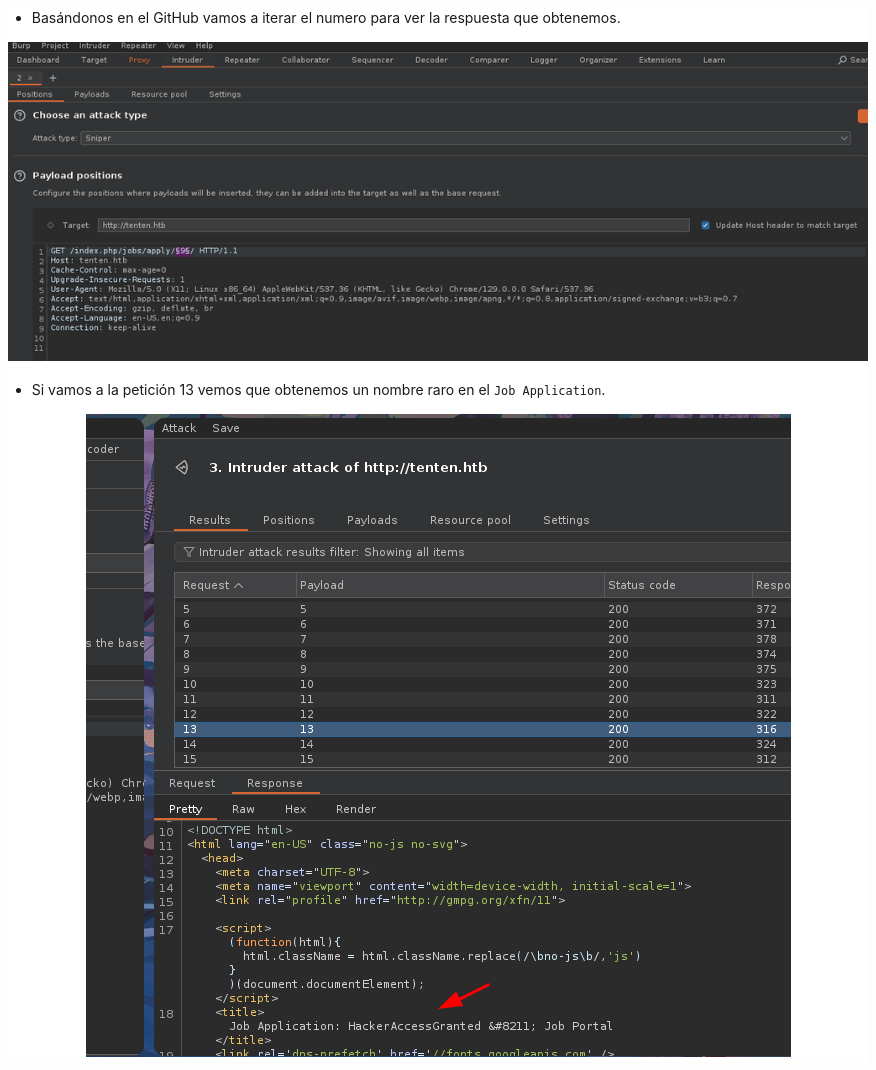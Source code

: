 - Basándonos en el GitHub vamos a iterar el numero para ver la respuesta que obtenemos.

<p align="center">
<img src="/assets/hackthebox/img/machines/medium/tenten/4.png">
</p>

- Si vamos a la petición 13 vemos que obtenemos un nombre raro en el `Job Application`.

<p align="center">
<img src="/assets/hackthebox/img/machines/medium/tenten/5.png">
</p>
